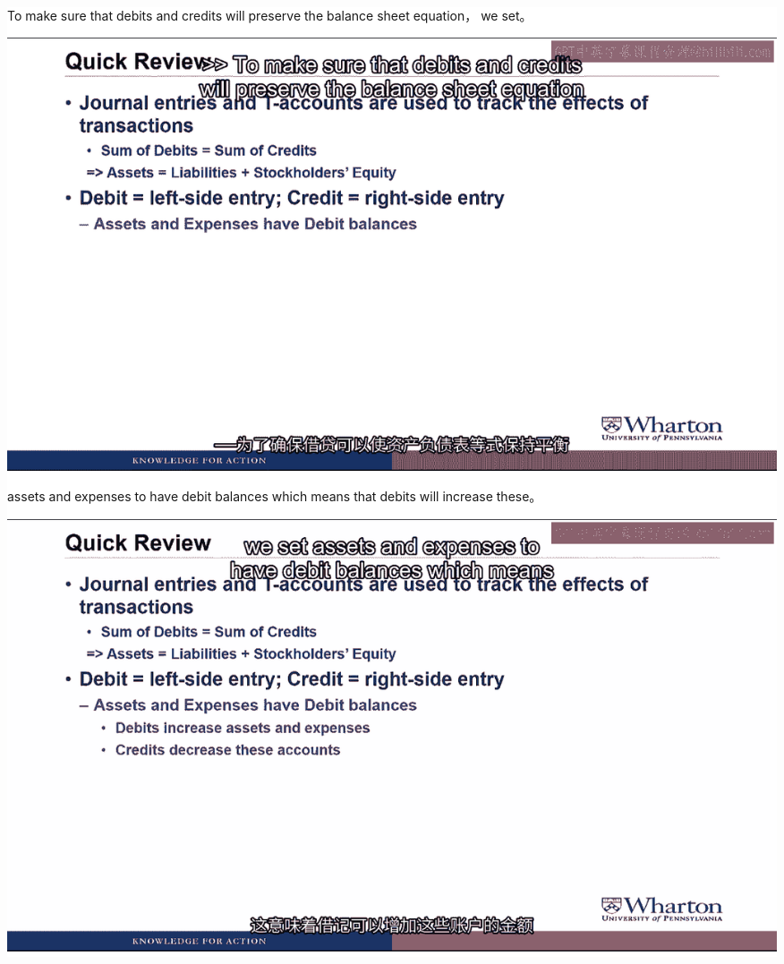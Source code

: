 To make sure that debits and credits will preserve the balance sheet equation， we set。

![](img/f4f37ad4c6bfa8d1dc6b823a6fcfcb53_15.png)

assets and expenses to have debit balances which means that debits will increase these。

![](img/f4f37ad4c6bfa8d1dc6b823a6fcfcb53_17.png)
